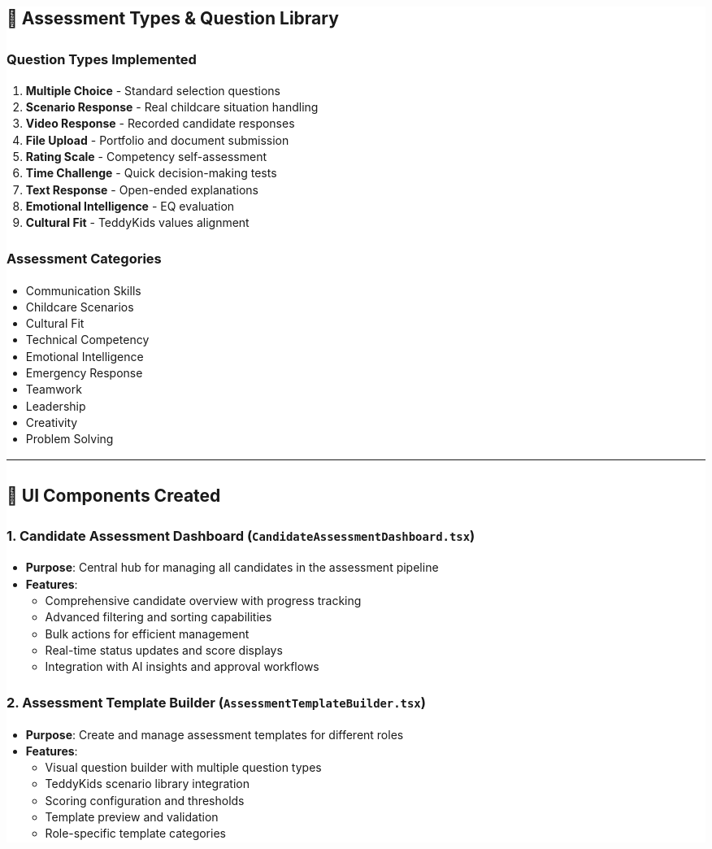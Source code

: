 
## 🧠 Assessment Types & Question Library

### Question Types Implemented
1. **Multiple Choice** - Standard selection questions
2. **Scenario Response** - Real childcare situation handling
3. **Video Response** - Recorded candidate responses
4. **File Upload** - Portfolio and document submission
5. **Rating Scale** - Competency self-assessment
6. **Time Challenge** - Quick decision-making tests
7. **Text Response** - Open-ended explanations
8. **Emotional Intelligence** - EQ evaluation
9. **Cultural Fit** - TeddyKids values alignment

### Assessment Categories
- Communication Skills
- Childcare Scenarios
- Cultural Fit
- Technical Competency
- Emotional Intelligence
- Emergency Response
- Teamwork
- Leadership
- Creativity
- Problem Solving

---

## 🎨 UI Components Created

### 1. Candidate Assessment Dashboard (`CandidateAssessmentDashboard.tsx`)
- **Purpose**: Central hub for managing all candidates in the assessment pipeline
- **Features**:
  - Comprehensive candidate overview with progress tracking
  - Advanced filtering and sorting capabilities
  - Bulk actions for efficient management
  - Real-time status updates and score displays
  - Integration with AI insights and approval workflows

### 2. Assessment Template Builder (`AssessmentTemplateBuilder.tsx`)
- **Purpose**: Create and manage assessment templates for different roles
- **Features**:
  - Visual question builder with multiple question types
  - TeddyKids scenario library integration
  - Scoring configuration and thresholds
  - Template preview and validation
  - Role-specific template categories
